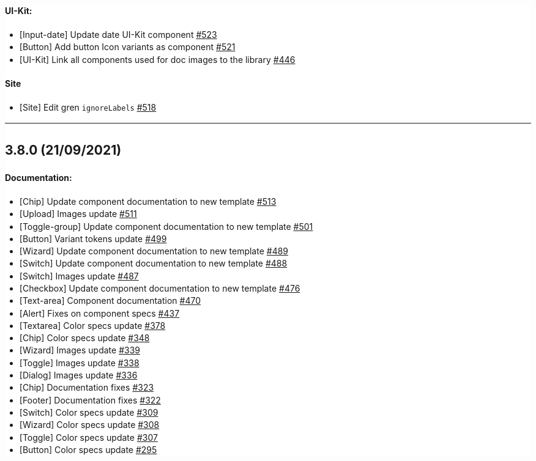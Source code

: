 #### UI-Kit:

-  [Input-date] Update date UI-Kit component [#523](https://github.com/dxc-technology/halstack-style-guide/issues/523)
-  [Button] Add button Icon variants as component [#521](https://github.com/dxc-technology/halstack-style-guide/issues/521)
-  [UI-Kit] Link all components used for doc images to the library [#446](https://github.com/dxc-technology/halstack-style-guide/issues/446)

#### Site

-  [Site] Edit gren `ignoreLabels` [#518](https://github.com/dxc-technology/halstack-style-guide/issues/518)

---

## 3.8.0 (21/09/2021)

#### Documentation:

-  [Chip] Update component documentation to new template [#513](https://github.com/dxc-technology/halstack-style-guide/issues/513)
-  [Upload] Images update [#511](https://github.com/dxc-technology/halstack-style-guide/issues/511)
-  [Toggle-group] Update component documentation to new template [#501](https://github.com/dxc-technology/halstack-style-guide/issues/501)
-  [Button] Variant tokens update [#499](https://github.com/dxc-technology/halstack-style-guide/issues/499)
- [Wizard] Update component documentation to new template [#489](https://github.com/dxc-technology/halstack-style-guide/issues/489)
- [Switch] Update component documentation to new template [#488](https://github.com/dxc-technology/halstack-style-guide/issues/488)
- [Switch] Images update [#487](https://github.com/dxc-technology/halstack-style-guide/issues/487)
-  [Checkbox] Update component documentation to new template [#476](https://github.com/dxc-technology/halstack-style-guide/issues/476)
-  [Text-area] Component documentation [#470](https://github.com/dxc-technology/halstack-style-guide/issues/470)
-  [Alert] Fixes on component specs [#437](https://github.com/dxc-technology/halstack-style-guide/issues/437)
-  [Textarea] Color specs update [#378](https://github.com/dxc-technology/halstack-style-guide/issues/378)
-  [Chip] Color specs update [#348](https://github.com/dxc-technology/halstack-style-guide/issues/348)
- [Wizard] Images update [#339](https://github.com/dxc-technology/halstack-style-guide/issues/339)
- [Toggle] Images update [#338](https://github.com/dxc-technology/halstack-style-guide/issues/338)
-  [Dialog] Images update [#336](https://github.com/dxc-technology/halstack-style-guide/issues/336)
-  [Chip] Documentation fixes [#323](https://github.com/dxc-technology/halstack-style-guide/issues/323)
-  [Footer] Documentation fixes [#322](https://github.com/dxc-technology/halstack-style-guide/issues/322)
- [Switch] Color specs update [#309](https://github.com/dxc-technology/halstack-style-guide/issues/309)
- [Wizard] Color specs update [#308](https://github.com/dxc-technology/halstack-style-guide/issues/308)
- [Toggle] Color specs update [#307](https://github.com/dxc-technology/halstack-style-guide/issues/307)
-  [Button] Color specs update [#295](https://github.com/dxc-technology/halstack-style-guide/issues/295)

